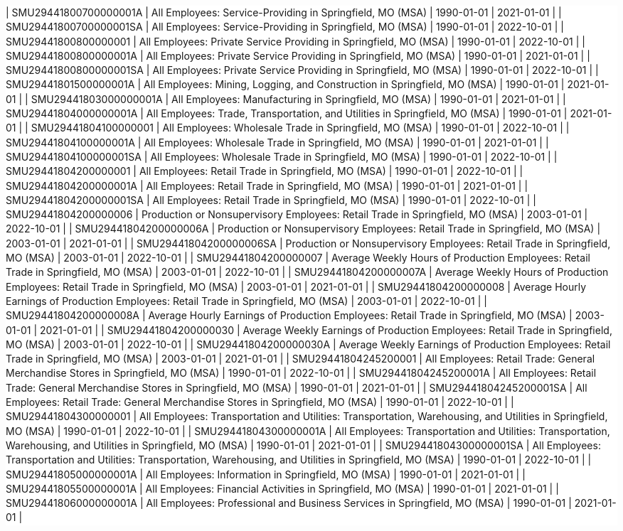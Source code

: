 | SMU29441800700000001A     | All Employees: Service-Providing in Springfield, MO (MSA)                                                        | 1990-01-01          | 2021-01-01        |
| SMU29441800700000001SA    | All Employees: Service-Providing in Springfield, MO (MSA)                                                        | 1990-01-01          | 2022-10-01        |
| SMU29441800800000001      | All Employees: Private Service Providing in Springfield, MO (MSA)                                                | 1990-01-01          | 2022-10-01        |
| SMU29441800800000001A     | All Employees: Private Service Providing in Springfield, MO (MSA)                                                | 1990-01-01          | 2021-01-01        |
| SMU29441800800000001SA    | All Employees: Private Service Providing in Springfield, MO (MSA)                                                | 1990-01-01          | 2022-10-01        |
| SMU29441801500000001A     | All Employees: Mining, Logging, and Construction in Springfield, MO (MSA)                                        | 1990-01-01          | 2021-01-01        |
| SMU29441803000000001A     | All Employees: Manufacturing in Springfield, MO (MSA)                                                            | 1990-01-01          | 2021-01-01        |
| SMU29441804000000001A     | All Employees: Trade, Transportation, and Utilities in Springfield, MO (MSA)                                     | 1990-01-01          | 2021-01-01        |
| SMU29441804100000001      | All Employees: Wholesale Trade in Springfield, MO (MSA)                                                          | 1990-01-01          | 2022-10-01        |
| SMU29441804100000001A     | All Employees: Wholesale Trade in Springfield, MO (MSA)                                                          | 1990-01-01          | 2021-01-01        |
| SMU29441804100000001SA    | All Employees: Wholesale Trade in Springfield, MO (MSA)                                                          | 1990-01-01          | 2022-10-01        |
| SMU29441804200000001      | All Employees: Retail Trade in Springfield, MO (MSA)                                                             | 1990-01-01          | 2022-10-01        |
| SMU29441804200000001A     | All Employees: Retail Trade in Springfield, MO (MSA)                                                             | 1990-01-01          | 2021-01-01        |
| SMU29441804200000001SA    | All Employees: Retail Trade in Springfield, MO (MSA)                                                             | 1990-01-01          | 2022-10-01        |
| SMU29441804200000006      | Production or Nonsupervisory Employees: Retail Trade in Springfield, MO (MSA)                                    | 2003-01-01          | 2022-10-01        |
| SMU29441804200000006A     | Production or Nonsupervisory Employees: Retail Trade in Springfield, MO (MSA)                                    | 2003-01-01          | 2021-01-01        |
| SMU29441804200000006SA    | Production or Nonsupervisory Employees: Retail Trade in Springfield, MO (MSA)                                    | 2003-01-01          | 2022-10-01        |
| SMU29441804200000007      | Average Weekly Hours of Production Employees: Retail Trade in Springfield, MO (MSA)                              | 2003-01-01          | 2022-10-01        |
| SMU29441804200000007A     | Average Weekly Hours of Production Employees: Retail Trade in Springfield, MO (MSA)                              | 2003-01-01          | 2021-01-01        |
| SMU29441804200000008      | Average Hourly Earnings of Production Employees: Retail Trade in Springfield, MO (MSA)                           | 2003-01-01          | 2022-10-01        |
| SMU29441804200000008A     | Average Hourly Earnings of Production Employees: Retail Trade in Springfield, MO (MSA)                           | 2003-01-01          | 2021-01-01        |
| SMU29441804200000030      | Average Weekly Earnings of Production Employees: Retail Trade in Springfield, MO (MSA)                           | 2003-01-01          | 2022-10-01        |
| SMU29441804200000030A     | Average Weekly Earnings of Production Employees: Retail Trade in Springfield, MO (MSA)                           | 2003-01-01          | 2021-01-01        |
| SMU29441804245200001      | All Employees: Retail Trade: General Merchandise Stores in Springfield, MO (MSA)                                 | 1990-01-01          | 2022-10-01        |
| SMU29441804245200001A     | All Employees: Retail Trade: General Merchandise Stores in Springfield, MO (MSA)                                 | 1990-01-01          | 2021-01-01        |
| SMU29441804245200001SA    | All Employees: Retail Trade: General Merchandise Stores in Springfield, MO (MSA)                                 | 1990-01-01          | 2022-10-01        |
| SMU29441804300000001      | All Employees: Transportation and Utilities: Transportation, Warehousing, and Utilities in Springfield, MO (MSA) | 1990-01-01          | 2022-10-01        |
| SMU29441804300000001A     | All Employees: Transportation and Utilities: Transportation, Warehousing, and Utilities in Springfield, MO (MSA) | 1990-01-01          | 2021-01-01        |
| SMU29441804300000001SA    | All Employees: Transportation and Utilities: Transportation, Warehousing, and Utilities in Springfield, MO (MSA) | 1990-01-01          | 2022-10-01        |
| SMU29441805000000001A     | All Employees: Information in Springfield, MO (MSA)                                                              | 1990-01-01          | 2021-01-01        |
| SMU29441805500000001A     | All Employees: Financial Activities in Springfield, MO (MSA)                                                     | 1990-01-01          | 2021-01-01        |
| SMU29441806000000001A     | All Employees: Professional and Business Services in Springfield, MO (MSA)                                       | 1990-01-01          | 2021-01-01        |